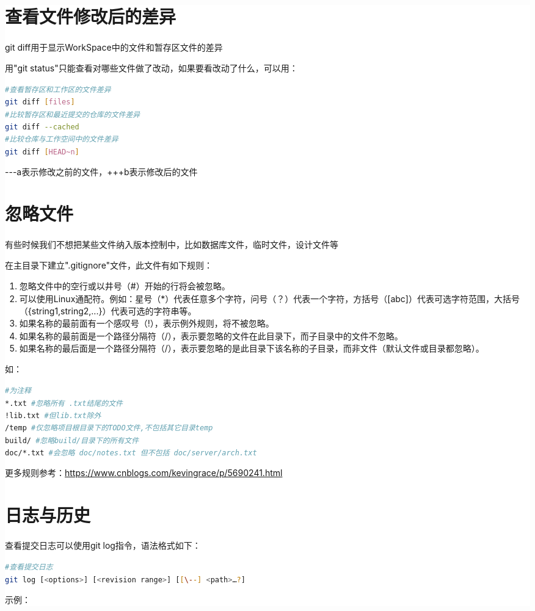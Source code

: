 # 查看文件修改后的差异

git diff用于显示WorkSpace中的文件和暂存区文件的差异

用"git status"只能查看对哪些文件做了改动，如果要看改动了什么，可以用：

```bash
#查看暂存区和工作区的文件差异
git diff [files]
#比较暂存区和最近提交的仓库的文件差异
git diff --cached
#比较仓库与工作空间中的文件差异
git diff [HEAD~n]
```

 ---a表示修改之前的文件，+++b表示修改后的文件



# 忽略文件

有些时候我们不想把某些文件纳入版本控制中，比如数据库文件，临时文件，设计文件等

在主目录下建立".gitignore"文件，此文件有如下规则：

1. 忽略文件中的空行或以井号（#）开始的行将会被忽略。
2. 可以使用Linux通配符。例如：星号（*）代表任意多个字符，问号（？）代表一个字符，方括号（[abc]）代表可选字符范围，大括号（{string1,string2,...}）代表可选的字符串等。
3. 如果名称的最前面有一个感叹号（!），表示例外规则，将不被忽略。
4. 如果名称的最前面是一个路径分隔符（/），表示要忽略的文件在此目录下，而子目录中的文件不忽略。
5. 如果名称的最后面是一个路径分隔符（/），表示要忽略的是此目录下该名称的子目录，而非文件（默认文件或目录都忽略）。

如：

```bash
#为注释
*.txt #忽略所有 .txt结尾的文件
!lib.txt #但lib.txt除外
/temp #仅忽略项目根目录下的TODO文件,不包括其它目录temp
build/ #忽略build/目录下的所有文件
doc/*.txt #会忽略 doc/notes.txt 但不包括 doc/server/arch.txt
```

更多规则参考：https://www.cnblogs.com/kevingrace/p/5690241.html

# 日志与历史

查看提交日志可以使用git log指令，语法格式如下：

```bash
#查看提交日志
git log [<options>] [<revision range>] [[\--] <path>…?]
```

示例：
